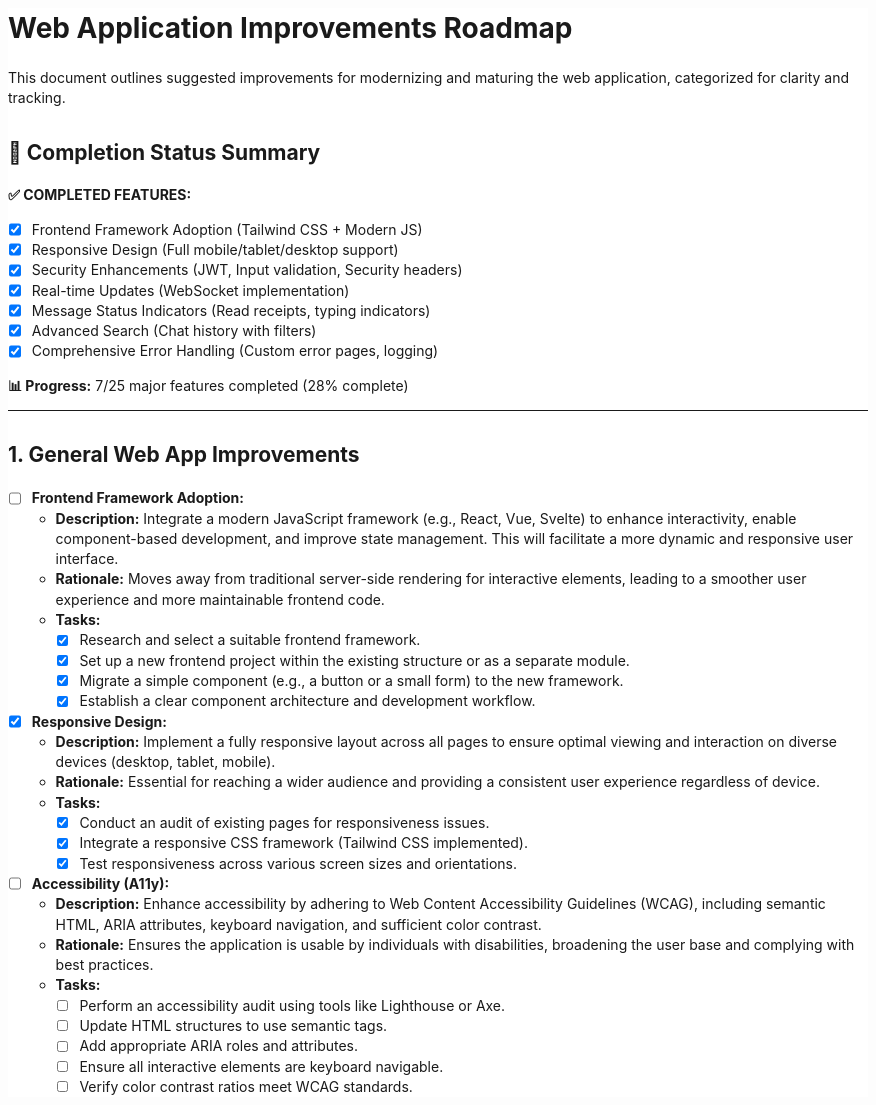 # Web Application Improvements Roadmap

This document outlines suggested improvements for modernizing and maturing the web application, categorized for clarity and tracking.

## 🎯 **Completion Status Summary**

**✅ COMPLETED FEATURES:**
- [x] Frontend Framework Adoption (Tailwind CSS + Modern JS)
- [x] Responsive Design (Full mobile/tablet/desktop support)
- [x] Security Enhancements (JWT, Input validation, Security headers)
- [x] Real-time Updates (WebSocket implementation)
- [x] Message Status Indicators (Read receipts, typing indicators)
- [x] Advanced Search (Chat history with filters)
- [x] Comprehensive Error Handling (Custom error pages, logging)

**📊 Progress:** 7/25 major features completed (28% complete)

---

## 1. General Web App Improvements

*   [ ] **Frontend Framework Adoption:**
    *   **Description:** Integrate a modern JavaScript framework (e.g., React, Vue, Svelte) to enhance interactivity, enable component-based development, and improve state management. This will facilitate a more dynamic and responsive user interface.
    *   **Rationale:** Moves away from traditional server-side rendering for interactive elements, leading to a smoother user experience and more maintainable frontend code.
    *   **Tasks:**
        *   [x] Research and select a suitable frontend framework.
        *   [x] Set up a new frontend project within the existing structure or as a separate module.
        *   [x] Migrate a simple component (e.g., a button or a small form) to the new framework.
        *   [x] Establish a clear component architecture and development workflow.

*   [x] **Responsive Design:**
    *   **Description:** Implement a fully responsive layout across all pages to ensure optimal viewing and interaction on diverse devices (desktop, tablet, mobile).
    *   **Rationale:** Essential for reaching a wider audience and providing a consistent user experience regardless of device.
    *   **Tasks:**
        *   [x] Conduct an audit of existing pages for responsiveness issues.
        *   [x] Integrate a responsive CSS framework (Tailwind CSS implemented).
        *   [x] Test responsiveness across various screen sizes and orientations.

*   [ ] **Accessibility (A11y):**
    *   **Description:** Enhance accessibility by adhering to Web Content Accessibility Guidelines (WCAG), including semantic HTML, ARIA attributes, keyboard navigation, and sufficient color contrast.
    *   **Rationale:** Ensures the application is usable by individuals with disabilities, broadening the user base and complying with best practices.
    *   **Tasks:**
        *   [ ] Perform an accessibility audit using tools like Lighthouse or Axe.
        *   [ ] Update HTML structures to use semantic tags.
        *   [ ] Add appropriate ARIA roles and attributes.
        *   [ ] Ensure all interactive elements are keyboard navigable.
        *   [ ] Verify color contrast ratios meet WCAG standards.
